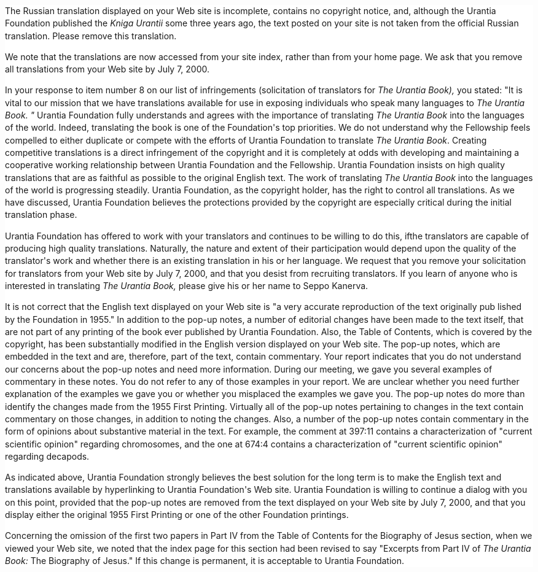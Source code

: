 The Russian translation displayed on your Web site is incomplete, contains no copyright notice, and, although the Urantia Foundation published the _Kniga Urantii_ some three years ago, the text posted on your site is not taken from the official Russian translation. Please remove this translation.

We note that the translations are now accessed from your site index, rather than from your home page. We ask that you remove all translations from your Web site by July 7, 2000.

In your response to item number 8 on our list of infringements (solicitation of translators for _The Urantia Book),_ you stated: "It is vital to our mission that we have translations available for use in exposing individuals who speak many languages to _The Urantia Book. "_ Urantia Foundation fully understands and agrees with the importance of translating _The Urantia Book_ into the languages of the world. Indeed, translating the book is one of the Foundation's top priorities. We do not understand why the Fellowship feels compelled to either duplicate or compete with the efforts of Urantia Foundation to translate _The Urantia Book_. Creating competitive translations is a direct infringement of the copyright and it is completely at odds with developing and maintaining a cooperative working relationship between Urantia Foundation and the Fellowship. Urantia Foundation insists on high quality translations that are as faithful as possible to the original English text. The work of translating _The Urantia Book_ into the languages of the world is progressing steadily. Urantia Foundation, as the copyright holder, has the right to control all translations. As we have discussed, Urantia Foundation believes the protections provided by the copyright are especially critical during the initial translation phase.

Urantia Foundation has offered to work with your translators and continues to be willing to do this, ifthe translators are capable of producing high quality translations. Naturally, the nature and extent of their participation would depend upon the quality of the translator's work and whether there is an existing translation in his or her language. We request that you remove your solicitation for translators from your Web site by July 7, 2000, and that you desist from recruiting translators. If you learn of anyone who is interested in translating _The Urantia Book,_ please give his or her name to Seppo Kanerva.

It is not correct that the English text displayed on your Web site is "a very accurate reproduction of the text originally pub lished by the Foundation in 1955." In addition to the pop-up notes, a number of editorial changes have been made to the text itself, that are not part of any printing of the book ever published by Urantia Foundation. Also, the Table of Contents, which is covered by the copyright, has been substantially modified in the English version displayed on your Web site. The pop-up notes, which are embedded in the text and are, therefore, part of the text, contain commentary. Your report indicates that you do not understand our concerns about the pop-up notes and need more information. During our meeting, we gave you several examples of commentary in these notes. You do not refer to any of those examples in your report. We are unclear whether you need further explanation of the examples we gave you or whether you misplaced the examples we gave you. The pop-up notes do more than identify the changes made from the 1955 First Printing. Virtually all of the pop-up notes pertaining to changes in the text contain commentary on those changes, in addition to noting the changes. Also, a number of the pop-up notes contain commentary in the form of opinions about substantive material in the text. For example, the comment at 397:11 contains a characterization of "current scientific opinion" regarding chromosomes, and the one at 674:4 contains a characterization of "current scientific opinion" regarding decapods.

As indicated above, Urantia Foundation strongly believes the best solution for the long term is to make the English text and translations available by hyperlinking to Urantia Foundation's Web site. Urantia Foundation is willing to continue a dialog with you on this point, provided that the pop-up notes are removed from the text displayed on your Web site by July 7, 2000, and that you display either the original 1955 First Printing or one of the other Foundation printings.

Concerning the omission of the first two papers in Part IV from the Table of Contents for the Biography of Jesus section, when we viewed your Web site, we noted that the index page for this section had been revised to say "Excerpts from Part IV of _The Urantia Book:_ The Biography of Jesus." If this change is permanent, it is acceptable to Urantia Foundation.
